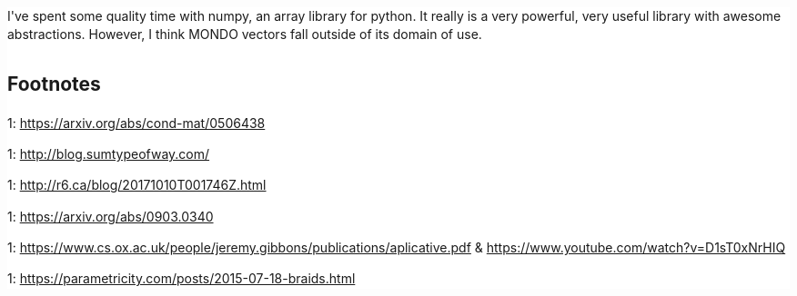I've spent some quality time with numpy, an array library for python. It really is a very powerful, very useful library with awesome abstractions. However, I think MONDO vectors fall outside of its domain of use.


## Footnotes

<a name="kitaev1">1</a>: https://arxiv.org/abs/cond-mat/0506438

<a name="recursionschemes">1</a>: http://blog.sumtypeofway.com/

<a name="functororiented">1</a>: http://r6.ca/blog/20171010T001746Z.html

<a name="rosettastone">1</a>: https://arxiv.org/abs/0903.0340

<a name="naperian">1</a>: https://www.cs.ox.ac.uk/people/jeremy.gibbons/publications/aplicative.pdf & https://www.youtube.com/watch?v=D1sT0xNrHIQ

<a name="stringhaskell">1</a>: https://parametricity.com/posts/2015-07-18-braids.html

